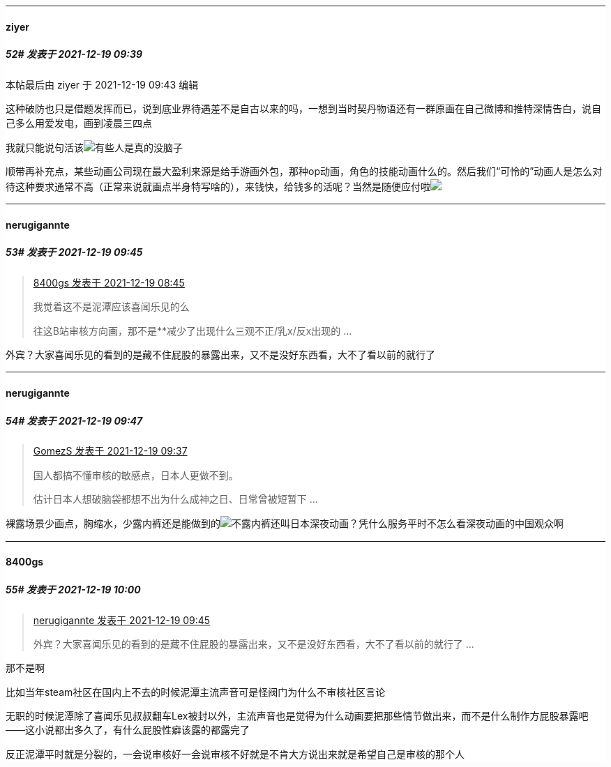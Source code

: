 *****

####  ziyer  
##### 52#       发表于 2021-12-19 09:39

 本帖最后由 ziyer 于 2021-12-19 09:43 编辑 

这种破防也只是借题发挥而已，说到底业界待遇差不是自古以来的吗，一想到当时契丹物语还有一群原画在自己微博和推特深情告白，说自己多么用爱发电，画到凌晨三四点

我就只能说句活该<img src="https://static.saraba1st.com/image/smiley/face2017/051.png" referrerpolicy="no-referrer">有些人是真的没脑子

顺带再补充点，某些动画公司现在最大盈利来源是给手游画外包，那种op动画，角色的技能动画什么的。然后我们“可怜的”动画人是怎么对待这种要求通常不高（正常来说就画点半身特写啥的），来钱快，给钱多的活呢？当然是随便应付啦<img src="https://static.saraba1st.com/image/smiley/face2017/037.png" referrerpolicy="no-referrer">

*****

####  nerugigannte  
##### 53#       发表于 2021-12-19 09:45

<blockquote><a href="httphttps://bbs.saraba1st.com/2b/forum.php?mod=redirect&amp;goto=findpost&amp;pid=53997673&amp;ptid=2043241" target="_blank">8400gs 发表于 2021-12-19 08:45</a>

我觉着这不是泥潭应该喜闻乐见的么

往这B站审核方向画，那不是**减少了出现什么三观不正/乳x/反x出现的 ...</blockquote>
外宾？大家喜闻乐见的看到的是藏不住屁股的暴露出来，又不是没好东西看，大不了看以前的就行了

*****

####  nerugigannte  
##### 54#       发表于 2021-12-19 09:47

<blockquote><a href="httphttps://bbs.saraba1st.com/2b/forum.php?mod=redirect&amp;goto=findpost&amp;pid=53997980&amp;ptid=2043241" target="_blank">GomezS 发表于 2021-12-19 09:37</a>

国人都搞不懂审核的敏感点，日本人更做不到。

估计日本人想破脑袋都想不出为什么成神之日、日常曾被短暂下 ...</blockquote>
裸露场景少画点，胸缩水，少露内裤还是能做到的<img src="https://static.saraba1st.com/image/smiley/face2017/049.png" referrerpolicy="no-referrer">不露内裤还叫日本深夜动画？凭什么服务平时不怎么看深夜动画的中国观众啊

*****

####  8400gs  
##### 55#       发表于 2021-12-19 10:00

<blockquote><a href="httphttps://bbs.saraba1st.com/2b/forum.php?mod=redirect&amp;goto=findpost&amp;pid=53998052&amp;ptid=2043241" target="_blank">nerugigannte 发表于 2021-12-19 09:45</a>

外宾？大家喜闻乐见的看到的是藏不住屁股的暴露出来，又不是没好东西看，大不了看以前的就行了 ...</blockquote>
那不是啊

比如当年steam社区在国内上不去的时候泥潭主流声音可是怪阀门为什么不审核社区言论

无职的时候泥潭除了喜闻乐见叔叔翻车Lex被封以外，主流声音也是觉得为什么动画要把那些情节做出来，而不是什么制作方屁股暴露吧——这小说都出多久了，有什么屁股性癖该露的都露完了

反正泥潭平时就是分裂的，一会说审核好一会说审核不好就是不肯大方说出来就是希望自己是审核的那个人
